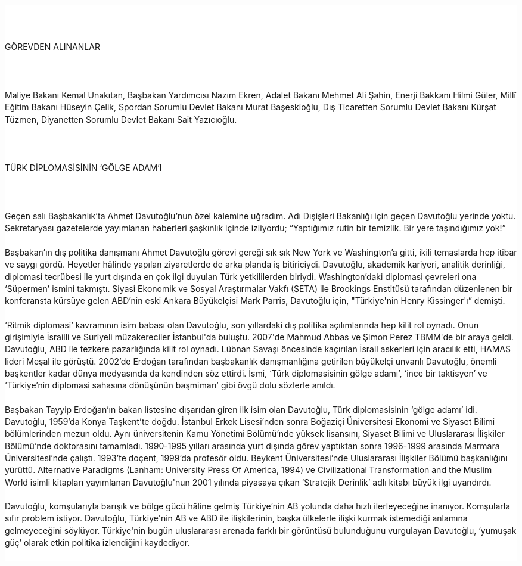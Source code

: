    <br/>
   <br/>
   <br/>
   GÖREVDEN ALINANLAR
   <br/>
   <br/>
   <br/>
   <br/>
   Maliye Bakanı Kemal Unakıtan, Başbakan Yardımcısı Nazım Ekren, Adalet Bakanı Mehmet Ali Şahin, Enerji Bakkanı Hilmi Güler, Millî Eğitim Bakanı Hüseyin Çelik, Spordan Sorumlu Devlet Bakanı Murat Başeskioğlu, Dış Ticaretten Sorumlu Devlet Bakanı Kürşat Tüzmen, Diyanetten Sorumlu Devlet Bakanı Sait Yazıcıoğlu.
   <br/>
   <br/>
   <br/>
   <br/>
   TÜRK DİPLOMASİSİNİN ‘GÖLGE ADAM’I
   <br/>
   <br/>
   <br/>
   <br/>
   Geçen salı Başbakanlık’ta Ahmet Davutoğlu’nun özel kalemine uğradım. Adı Dışişleri Bakanlığı için geçen Davutoğlu yerinde yoktu. Sekretaryası gazetelerde yayımlanan haberleri şaşkınlık içinde izliyordu; “Yaptığımız rutin bir temizlik. Bir yere taşındığımız yok!”
   <br/>
   <br/>
   Başbakan’ın dış politika danışmanı Ahmet Davutoğlu görevi gereği sık sık New York ve Washington’a gitti, ikili temaslarda hep itibar ve saygı gördü. Heyetler hâlinde yapılan ziyaretlerde de arka planda iş bitiriciydi. Davutoğlu, akademik kariyeri, analitik derinliği, diplomasi tecrübesi ile yurt dışında en çok ilgi duyulan Türk yetkililerden biriydi. Washington’daki diplomasi çevreleri ona ‘Süpermen’ ismini takmıştı. Siyasi Ekonomik ve Sosyal Araştırmalar Vakfı (SETA) ile Brookings Enstitüsü tarafından düzenlenen bir konferansta kürsüye gelen ABD’nin eski Ankara Büyükelçisi  Mark Parris, Davutoğlu için, "Türkiye'nin Henry Kissinger'ı” demişti.
   <br/>
   <br/>
   ‘Ritmik diplomasi’ kavramının isim babası olan Davutoğlu, son yıllardaki dış politika açılımlarında hep kilit rol oynadı. Onun girişimiyle İsrailli ve Suriyeli müzakereciler İstanbul'da buluştu. 2007'de Mahmud Abbas ve Şimon Perez TBMM'de bir araya geldi. Davutoğlu, ABD ile tezkere pazarlığında kilit rol oynadı. Lübnan Savaşı öncesinde kaçırılan İsrail askerleri için aracılık etti, HAMAS lideri Meşal ile görüştü. 2002’de Erdoğan tarafından başbakanlık danışmanlığına getirilen büyükelçi unvanlı Davutoğlu, önemli başkentler kadar dünya medyasında da kendinden söz ettirdi.  İsmi, ‘Türk diplomasisinin gölge adamı’, ‘ince bir taktisyen’ ve ‘Türkiye’nin diplomasi sahasına dönüşünün başmimarı’ gibi övgü dolu sözlerle anıldı.
   <br/>
   <br/>
   Başbakan Tayyip Erdoğan’ın bakan listesine dışarıdan giren ilk isim olan Davutoğlu, Türk diplomasisinin ‘gölge adamı’ idi. Davutoğlu, 1959’da Konya Taşkent’te doğdu. İstanbul Erkek Lisesi’nden sonra Boğaziçi Üniversitesi Ekonomi ve Siyaset Bilimi bölümlerinden mezun oldu. Aynı üniversitenin Kamu Yönetimi Bölümü’nde yüksek lisansını, Siyaset Bilimi ve Uluslararası İlişkiler Bölümü’nde doktorasını tamamladı. 1990-1995 yılları arasında yurt dışında görev yaptıktan sonra 1996-1999 arasında Marmara Üniversitesi’nde çalıştı. 1993’te doçent, 1999’da profesör oldu. Beykent Üniversitesi’nde Uluslararası İlişkiler Bölümü başkanlığını yürüttü. Alternative Paradigms (Lanham: University Press Of America, 1994) ve Civilizational Transformation and the Muslim World isimli kitapları yayımlanan Davutoğlu'nun 2001 yılında piyasaya çıkan ‘Stratejik Derinlik’ adlı kitabı büyük ilgi uyandırdı.
   <br/>
   <br/>
   Davutoğlu, komşularıyla barışık ve bölge gücü hâline gelmiş Türkiye’nin AB yolunda daha hızlı ilerleyeceğine inanıyor. Komşularla sıfır problem istiyor. Davutoğlu, Türkiye'nin AB ve ABD ile ilişkilerinin, başka ülkelerle ilişki kurmak istemediği anlamına gelmeyeceğini söylüyor. Türkiye'nin bugün uluslararası arenada farklı bir görüntüsü bulunduğunu vurgulayan Davutoğlu, ‘yumuşak güç’ olarak etkin politika izlendiğini kaydediyor.
   <br/>
   <br/>